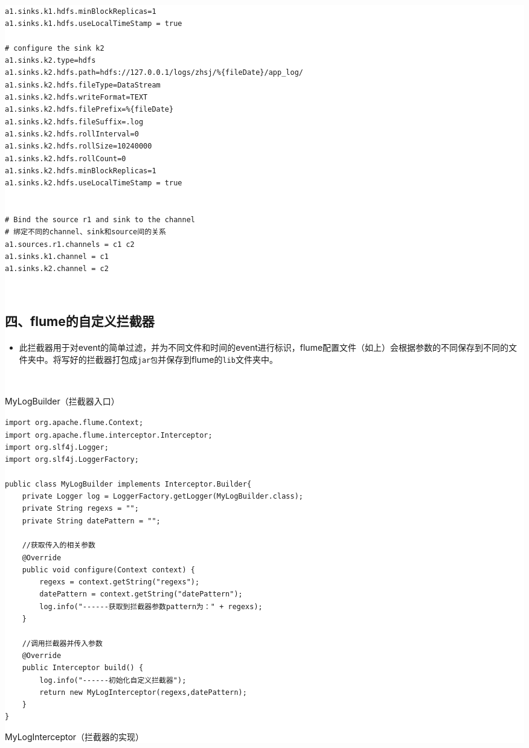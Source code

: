 ```
a1.sinks.k1.hdfs.minBlockReplicas=1
a1.sinks.k1.hdfs.useLocalTimeStamp = true

# configure the sink k2
a1.sinks.k2.type=hdfs
a1.sinks.k2.hdfs.path=hdfs://127.0.0.1/logs/zhsj/%{fileDate}/app_log/
a1.sinks.k2.hdfs.fileType=DataStream
a1.sinks.k2.hdfs.writeFormat=TEXT
a1.sinks.k2.hdfs.filePrefix=%{fileDate}
a1.sinks.k2.hdfs.fileSuffix=.log
a1.sinks.k2.hdfs.rollInterval=0
a1.sinks.k2.hdfs.rollSize=10240000
a1.sinks.k2.hdfs.rollCount=0
a1.sinks.k2.hdfs.minBlockReplicas=1
a1.sinks.k2.hdfs.useLocalTimeStamp = true


# Bind the source r1 and sink to the channel
# 绑定不同的channel、sink和source间的关系
a1.sources.r1.channels = c1 c2
a1.sinks.k1.channel = c1
a1.sinks.k2.channel = c2

```

&nbsp;

## 四、flume的自定义拦截器

- 此拦截器用于对event的简单过滤，并为不同文件和时间的event进行标识，flume配置文件（如上）会根据参数的不同保存到不同的文件夹中。将写好的拦截器打包成`jar包`并保存到flume的`lib`文件夹中。

<br>

MyLogBuilder（拦截器入口）

```
import org.apache.flume.Context;
import org.apache.flume.interceptor.Interceptor;
import org.slf4j.Logger;
import org.slf4j.LoggerFactory;

public class MyLogBuilder implements Interceptor.Builder{
    private Logger log = LoggerFactory.getLogger(MyLogBuilder.class);
    private String regexs = "";
    private String datePattern = "";

    //获取传入的相关参数
    @Override
    public void configure(Context context) {
        regexs = context.getString("regexs");
        datePattern = context.getString("datePattern");
        log.info("------获取到拦截器参数pattern为：" + regexs);
    }
    
    //调用拦截器并传入参数
    @Override
    public Interceptor build() {
        log.info("------初始化自定义拦截器");
        return new MyLogInterceptor(regexs,datePattern);
    }
}
```
MyLogInterceptor（拦截器的实现）
```
```